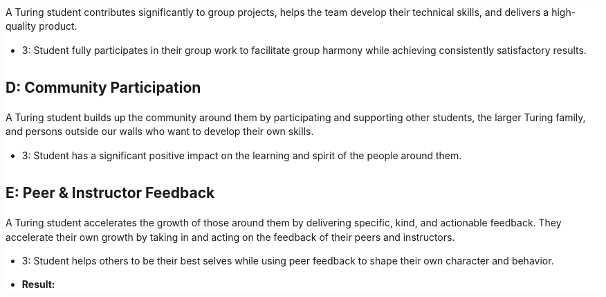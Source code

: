 A Turing student contributes significantly to group projects, helps the team
develop their technical skills, and delivers a high-quality product.

* 3: Student fully participates in their group work to facilitate group harmony
while achieving consistently satisfactory results.

## D: Community Participation

A Turing student builds up the community around them by participating and
supporting other students, the larger Turing family, and persons outside our
walls who want to develop their own skills.

* 3: Student has a significant positive impact on the learning and spirit of the
people around them.


## E: Peer & Instructor Feedback

A Turing student accelerates the growth of those around
them by delivering specific, kind, and actionable feedback. They accelerate their
own growth by taking in and acting on the feedback of their peers and instructors.

* 3: Student helps others to be their best selves while using peer feedback
to shape their own character and behavior.

* **Result:**
